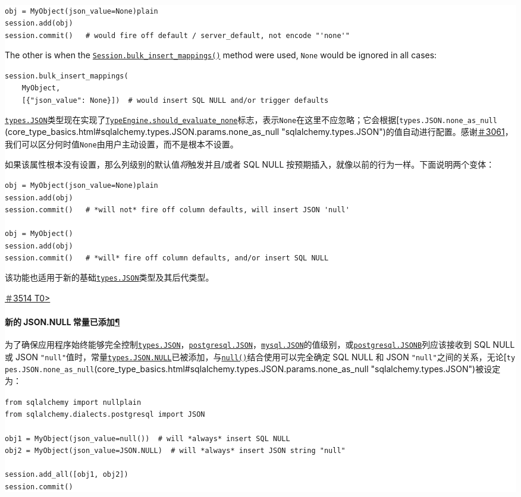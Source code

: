     obj = MyObject(json_value=None)plain
    session.add(obj)
    session.commit()   # would fire off default / server_default, not encode "'none'"

The other is when the [`Session.bulk_insert_mappings()`](orm_session_api.html#sqlalchemy.orm.session.Session.bulk_insert_mappings "sqlalchemy.orm.session.Session.bulk_insert_mappings")
method were used, `None` would be ignored in all
cases:

    session.bulk_insert_mappings(
        MyObject,
        [{"json_value": None}])  # would insert SQL NULL and/or trigger defaults

[`types.JSON`](core_type_basics.html#sqlalchemy.types.JSON "sqlalchemy.types.JSON")类型现在实现了[`TypeEngine.should_evaluate_none`](core_type_api.html#sqlalchemy.types.TypeEngine.should_evaluate_none "sqlalchemy.types.TypeEngine.should_evaluate_none")标志，表示`None`在这里不应忽略；它会根据[`types.JSON.none_as_null`(core_type_basics.html#sqlalchemy.types.JSON.params.none_as_null "sqlalchemy.types.JSON")的值自动进行配置。感谢[＃3061](http://www.sqlalchemy.org/trac/ticket/3061)，我们可以区分何时值`None`由用户主动设置，而不是根本不设置。

如果该属性根本没有设置，那么列级别的默认值*将*触发并且/或者 SQL
NULL 按预期插入，就像以前的行为一样。下面说明两个变体：

    obj = MyObject(json_value=None)plain
    session.add(obj)
    session.commit()   # *will not* fire off column defaults, will insert JSON 'null'

    obj = MyObject()
    session.add(obj)
    session.commit()   # *will* fire off column defaults, and/or insert SQL NULL

该功能也适用于新的基础[`types.JSON`](core_type_basics.html#sqlalchemy.types.JSON "sqlalchemy.types.JSON")类型及其后代类型。

[＃3514 T0\>](http://www.sqlalchemy.org/trac/ticket/3514)

#### 新的 JSON.NULL 常量已添加[¶](#new-json-null-constant-added "Permalink to this headline")

为了确保应用程序始终能够完全控制[`types.JSON`](core_type_basics.html#sqlalchemy.types.JSON "sqlalchemy.types.JSON")，[`postgresql.JSON`](dialects_postgresql.html#sqlalchemy.dialects.postgresql.JSON "sqlalchemy.dialects.postgresql.JSON")，[`mysql.JSON`](dialects_mysql.html#sqlalchemy.dialects.mysql.JSON "sqlalchemy.dialects.mysql.JSON")的值级别，或[`postgresql.JSONB`](dialects_postgresql.html#sqlalchemy.dialects.postgresql.JSONB "sqlalchemy.dialects.postgresql.JSONB")列应该接收到 SQL
NULL 或 JSON `"null"`值时，常量[`types.JSON.NULL`](core_type_basics.html#sqlalchemy.types.JSON.NULL "sqlalchemy.types.JSON.NULL")已被添加，与[`null()`](core_sqlelement.html#sqlalchemy.sql.expression.null "sqlalchemy.sql.expression.null")结合使用可以完全确定 SQL
NULL 和 JSON `"null"`之间的关系，无论[`types.JSON.none_as_null`(core_type_basics.html#sqlalchemy.types.JSON.params.none_as_null "sqlalchemy.types.JSON")被设定为：

    from sqlalchemy import nullplain
    from sqlalchemy.dialects.postgresql import JSON

    obj1 = MyObject(json_value=null())  # will *always* insert SQL NULL
    obj2 = MyObject(json_value=JSON.NULL)  # will *always* insert JSON string "null"

    session.add_all([obj1, obj2])
    session.commit()
